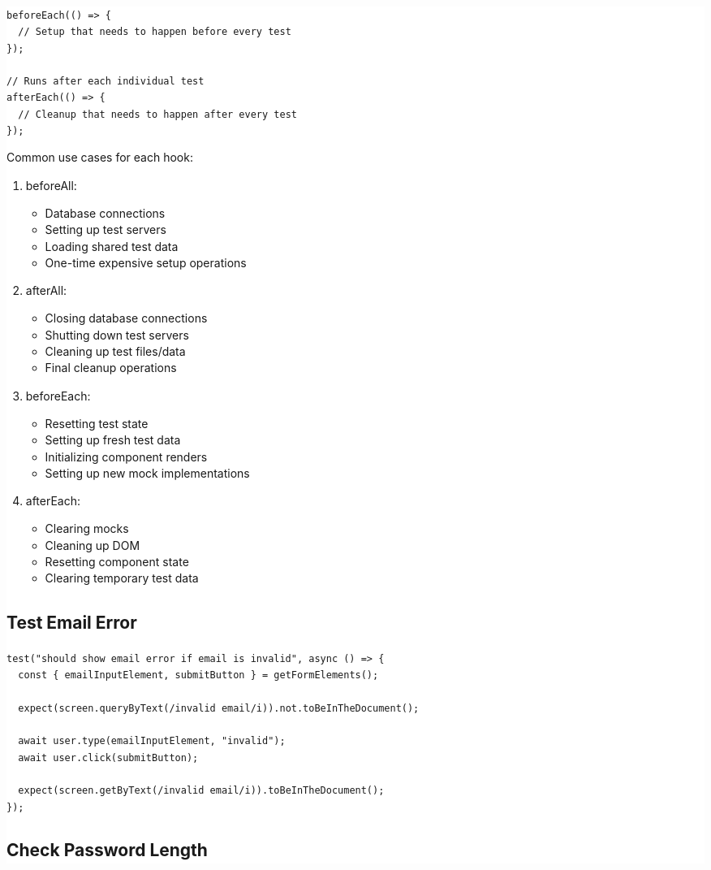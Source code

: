 ```tsx
beforeEach(() => {
  // Setup that needs to happen before every test
});

// Runs after each individual test
afterEach(() => {
  // Cleanup that needs to happen after every test
});
```

Common use cases for each hook:

1. beforeAll:

   - Database connections
   - Setting up test servers
   - Loading shared test data
   - One-time expensive setup operations

2. afterAll:

   - Closing database connections
   - Shutting down test servers
   - Cleaning up test files/data
   - Final cleanup operations

3. beforeEach:

   - Resetting test state
   - Setting up fresh test data
   - Initializing component renders
   - Setting up new mock implementations

4. afterEach:
   - Clearing mocks
   - Cleaning up DOM
   - Resetting component state
   - Clearing temporary test data

## Test Email Error

```tsx
test("should show email error if email is invalid", async () => {
  const { emailInputElement, submitButton } = getFormElements();

  expect(screen.queryByText(/invalid email/i)).not.toBeInTheDocument();

  await user.type(emailInputElement, "invalid");
  await user.click(submitButton);

  expect(screen.getByText(/invalid email/i)).toBeInTheDocument();
});
```

## Check Password Length
